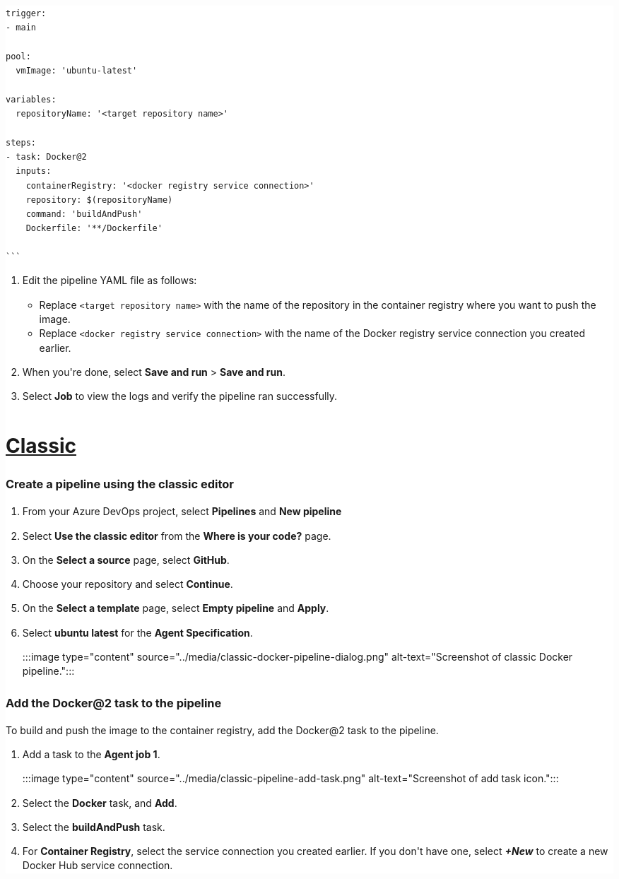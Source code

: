     trigger:
    - main
    
    pool:
      vmImage: 'ubuntu-latest' 
    
    variables:
      repositoryName: '<target repository name>' 
    
    steps:
    - task: Docker@2
      inputs:
        containerRegistry: '<docker registry service connection>'
        repository: $(repositoryName)
        command: 'buildAndPush'
        Dockerfile: '**/Dockerfile'
    
    ```

1. Edit the pipeline YAML file as follows:
    - Replace `<target repository name>` with the name of the repository in the container registry where you want to push the image.
    - Replace `<docker registry service connection>` with the name of the Docker registry service connection you created earlier.

1. When you're done, select **Save and run** > **Save and run**.

1. Select **Job** to view the logs and verify the pipeline ran successfully.

# [Classic](#tab/classic)

### Create a pipeline using the classic editor

1. From your Azure DevOps project, select **Pipelines** and **New pipeline**
1. Select **Use the classic editor** from the **Where is your code?** page.
1. On the **Select a source** page, select **GitHub**.
1. Choose your repository and select **Continue**.
1. On the **Select a template** page, select **Empty pipeline** and **Apply**.
1. Select **ubuntu latest** for the **Agent Specification**.

    :::image type="content" source="../media/classic-docker-pipeline-dialog.png" alt-text="Screenshot of classic Docker pipeline.":::

### Add the Docker@2 task to the pipeline

To build and push the image to the container registry, add the Docker@2 task to the pipeline.

1. Add a task to the **Agent job 1**.
  
    :::image type="content" source="../media/classic-pipeline-add-task.png" alt-text="Screenshot of add task icon.":::

1. Select the **Docker** task, and **Add**.
1. Select the **buildAndPush** task.
1. For **Container Registry**, select the service connection you created earlier. If you don't have one, select ***+New*** to create a new Docker Hub service connection.
